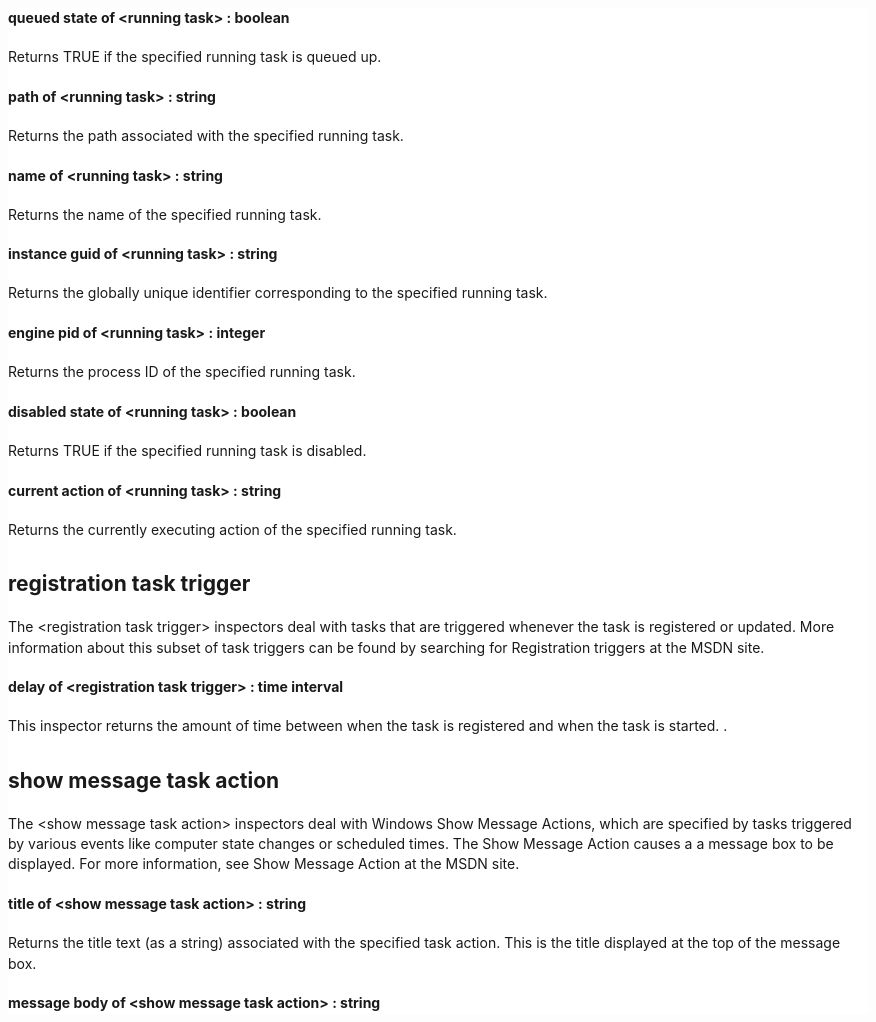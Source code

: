 #### queued state of &lt;running task&gt; : boolean

Returns TRUE if the specified running task is queued up.

#### path of &lt;running task&gt; : string

Returns the path associated with the specified running task.

#### name of &lt;running task&gt; : string

Returns the name of the specified running task.

#### instance guid of &lt;running task&gt; : string

Returns the globally unique identifier corresponding to the specified running task.

#### engine pid of &lt;running task&gt; : integer

Returns the process ID of the specified running task.

#### disabled state of &lt;running task&gt; : boolean

Returns TRUE if the specified running task is disabled.

#### current action of &lt;running task&gt; : string

Returns the currently executing action of the specified running task.

## registration task trigger

The &lt;registration task trigger&gt; inspectors deal with tasks that are triggered whenever the task is registered or updated. More information about this subset of task triggers can be found by searching for Registration triggers at the MSDN site.

#### delay of &lt;registration task trigger&gt; : time interval

This inspector returns the amount of time between when the task is registered and when the task is started. .

## show message task action

The &lt;show message task action&gt; inspectors deal with Windows Show Message Actions, which are specified by tasks triggered by various events like computer state changes or scheduled times. The Show Message Action causes a a message box to be displayed. For more information, see Show Message Action at the MSDN site.

#### title of &lt;show message task action&gt; : string

Returns the title text (as a string)  associated with the specified task action. This is the title displayed at the top of the message box.

#### message body of &lt;show message task action&gt; : string
